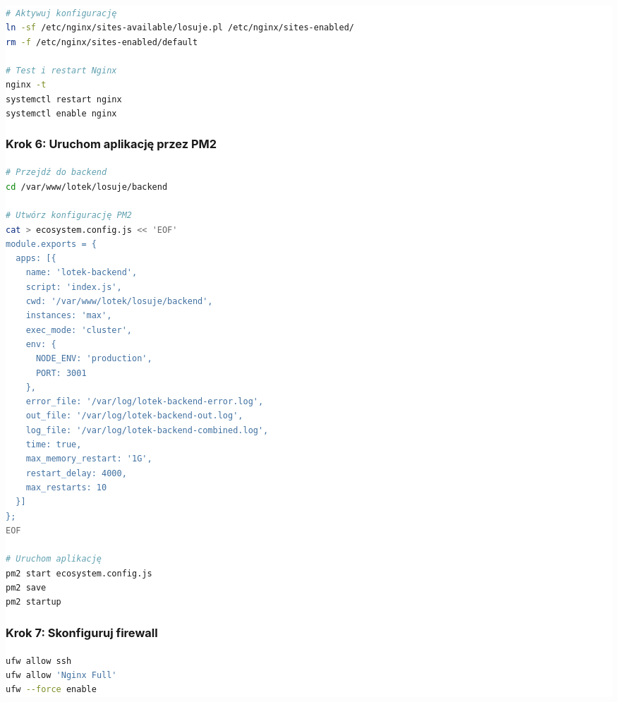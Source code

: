```bash
# Aktywuj konfigurację
ln -sf /etc/nginx/sites-available/losuje.pl /etc/nginx/sites-enabled/
rm -f /etc/nginx/sites-enabled/default

# Test i restart Nginx
nginx -t
systemctl restart nginx
systemctl enable nginx
```

### Krok 6: Uruchom aplikację przez PM2
```bash
# Przejdź do backend
cd /var/www/lotek/losuje/backend

# Utwórz konfigurację PM2
cat > ecosystem.config.js << 'EOF'
module.exports = {
  apps: [{
    name: 'lotek-backend',
    script: 'index.js',
    cwd: '/var/www/lotek/losuje/backend',
    instances: 'max',
    exec_mode: 'cluster',
    env: {
      NODE_ENV: 'production',
      PORT: 3001
    },
    error_file: '/var/log/lotek-backend-error.log',
    out_file: '/var/log/lotek-backend-out.log',
    log_file: '/var/log/lotek-backend-combined.log',
    time: true,
    max_memory_restart: '1G',
    restart_delay: 4000,
    max_restarts: 10
  }]
};
EOF

# Uruchom aplikację
pm2 start ecosystem.config.js
pm2 save
pm2 startup
```

### Krok 7: Skonfiguruj firewall
```bash
ufw allow ssh
ufw allow 'Nginx Full'
ufw --force enable
```
